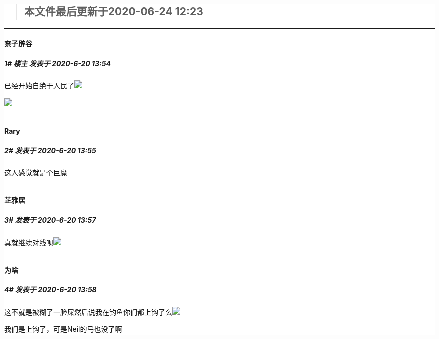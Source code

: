 > ## **本文件最后更新于2020-06-24 12:23** 



-----

####  柰子辟谷  
##### 1#       楼主       发表于 2020-6-20 13:54




已经开始自绝于人民了<img src="https://static.saraba1st.com/image/smiley/face2017/067.png" referrerpolicy="no-referrer">

<img src="https://p.sda1.dev/0/952d41024d30b9a1dbfce045cdc04112/IMG_FCFAA81540852F09FC86AB6E4810C8CB.jpeg" referrerpolicy="no-referrer">







-----

####  Rary  
##### 2#       发表于 2020-6-20 13:55




这人感觉就是个巨魔







-----

####  芷雅居  
##### 3#       发表于 2020-6-20 13:57




真就继续对线呗<img src="https://static.saraba1st.com/image/smiley/face2017/001.png" referrerpolicy="no-referrer">







-----

####  为啥  
##### 4#       发表于 2020-6-20 13:58




这不就是被糊了一脸屎然后说我在钓鱼你们都上钩了么<img src="https://static.saraba1st.com/image/smiley/face2017/067.png" referrerpolicy="no-referrer">

我们是上钩了，可是Neil的马也没了啊
